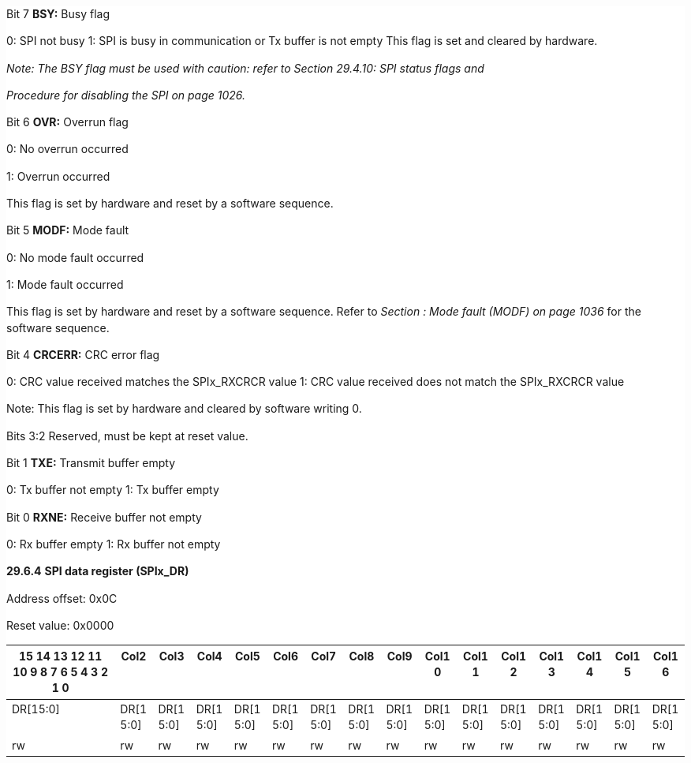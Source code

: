 
Bit 7 **BSY:** Busy flag

0: SPI not busy
1: SPI is busy in communication or Tx buffer is not empty
This flag is set and cleared by hardware.

_Note: The BSY flag must be used with caution: refer to Section 29.4.10: SPI status flags and_

_Procedure for disabling the SPI on page 1026._


Bit 6 **OVR:** Overrun flag

0: No overrun occurred

1: Overrun occurred

This flag is set by hardware and reset by a software sequence.


Bit 5 **MODF:** Mode fault

0: No mode fault occurred

1: Mode fault occurred

This flag is set by hardware and reset by a software sequence. Refer to _Section : Mode fault_
_(MODF) on page 1036_ for the software sequence.


Bit 4 **CRCERR:** CRC error flag

0: CRC value received matches the SPIx_RXCRCR value
1: CRC value received does not match the SPIx_RXCRCR value

Note: This flag is set by hardware and cleared by software writing 0.


Bits 3:2 Reserved, must be kept at reset value.


Bit 1 **TXE:** Transmit buffer empty

0: Tx buffer not empty
1: Tx buffer empty


Bit 0 **RXNE:** Receive buffer not empty

0: Rx buffer empty
1: Rx buffer not empty


**29.6.4** **SPI data register (SPIx_DR)**


Address offset: 0x0C


Reset value: 0x0000

|15 14 13 12 11 10 9 8 7 6 5 4 3 2 1 0|Col2|Col3|Col4|Col5|Col6|Col7|Col8|Col9|Col10|Col11|Col12|Col13|Col14|Col15|Col16|
|---|---|---|---|---|---|---|---|---|---|---|---|---|---|---|---|
|DR[15:0]|DR[15:0]|DR[15:0]|DR[15:0]|DR[15:0]|DR[15:0]|DR[15:0]|DR[15:0]|DR[15:0]|DR[15:0]|DR[15:0]|DR[15:0]|DR[15:0]|DR[15:0]|DR[15:0]|DR[15:0]|
|rw|rw|rw|rw|rw|rw|rw|rw|rw|rw|rw|rw|rw|rw|rw|rw|
